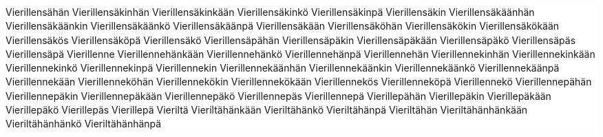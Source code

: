 Vierillensähän
Vierillensäkinhän
Vierillensäkinkään
Vierillensäkinkö
Vierillensäkinpä
Vierillensäkin
Vierillensäkäänhän
Vierillensäkäänkin
Vierillensäkäänkö
Vierillensäkäänpä
Vierillensäkään
Vierillensäköhän
Vierillensäkökin
Vierillensäkökään
Vierillensäkös
Vierillensäköpä
Vierillensäkö
Vierillensäpähän
Vierillensäpäkin
Vierillensäpäkään
Vierillensäpäkö
Vierillensäpäs
Vierillensäpä
Vierillenne
Vierillennehänkään
Vierillennehänkö
Vierillennehänpä
Vierillennehän
Vierillennekinhän
Vierillennekinkään
Vierillennekinkö
Vierillennekinpä
Vierillennekin
Vierillennekäänhän
Vierillennekäänkin
Vierillennekäänkö
Vierillennekäänpä
Vierillennekään
Vierillenneköhän
Vierillennekökin
Vierillennekökään
Vierillennekös
Vierillenneköpä
Vierillennekö
Vierillennepähän
Vierillennepäkin
Vierillennepäkään
Vierillennepäkö
Vierillennepäs
Vierillennepä
Vierillepähän
Vierillepäkin
Vierillepäkään
Vierillepäkö
Vierillepäs
Vierillepä
Vieriltä
Vieriltähänkään
Vieriltähänkö
Vieriltähänpä
Vieriltähän
Vieriltähänhänkään
Vieriltähänhänkö
Vieriltähänhänpä